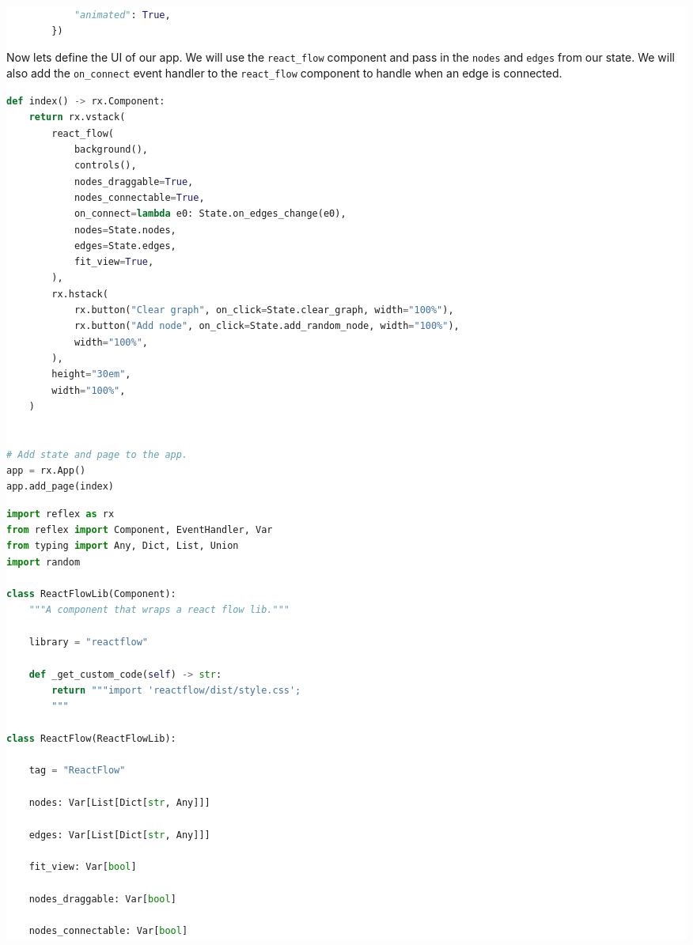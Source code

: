 ```python
            "animated": True,
        })
```

Now lets define the UI of our app. We will use the `react_flow` component and pass in the `nodes` and `edges` from our state. We will also add the `on_connect` event handler to the `react_flow` component to handle when an edge is connected.

```python
def index() -> rx.Component:
    return rx.vstack(
        react_flow(
            background(),
            controls(),
            nodes_draggable=True,
            nodes_connectable=True,
            on_connect=lambda e0: State.on_edges_change(e0),
            nodes=State.nodes,
            edges=State.edges,
            fit_view=True,
        ),
        rx.hstack(
            rx.button("Clear graph", on_click=State.clear_graph, width="100%"),
            rx.button("Add node", on_click=State.add_random_node, width="100%"),
            width="100%",
        ),
        height="30em",
        width="100%",
    )


# Add state and page to the app.
app = rx.App()
app.add_page(index)
```

```python exec
import reflex as rx
from reflex import Component, EventHandler, Var
from typing import Any, Dict, List, Union
import random

class ReactFlowLib(Component):
    """A component that wraps a react flow lib."""

    library = "reactflow"

    def _get_custom_code(self) -> str:
        return """import 'reactflow/dist/style.css';
        """

class ReactFlow(ReactFlowLib):

    tag = "ReactFlow"

    nodes: Var[List[Dict[str, Any]]]

    edges: Var[List[Dict[str, Any]]]

    fit_view: Var[bool]

    nodes_draggable: Var[bool]

    nodes_connectable: Var[bool]

```